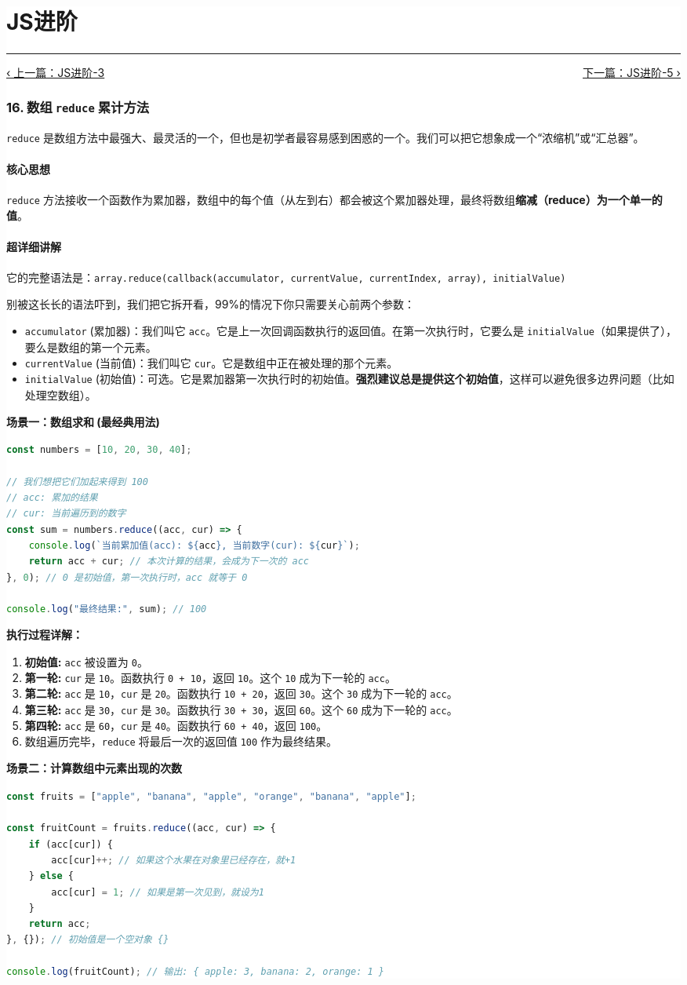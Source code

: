 # JS进阶

---

<div style="display: flex; justify-content: space-between;">
  <a href="./JS 进阶-3.md">‹ 上一篇：JS进阶-3</a>
  <a href="./JS 进阶-5.md">下一篇：JS进阶-5 ›</a>
</div>

### 16. 数组 `reduce` 累计方法

`reduce` 是数组方法中最强大、最灵活的一个，但也是初学者最容易感到困惑的一个。我们可以把它想象成一个“浓缩机”或“汇总器”。

#### 核心思想

`reduce` 方法接收一个函数作为累加器，数组中的每个值（从左到右）都会被这个累加器处理，最终将数组**缩减（reduce）**为一个**单一的值**。

#### 超详细讲解

它的完整语法是：`array.reduce(callback(accumulator, currentValue, currentIndex, array), initialValue)`

别被这长长的语法吓到，我们把它拆开看，99%的情况下你只需要关心前两个参数：

* `accumulator` (累加器)：我们叫它 `acc`。它是上一次回调函数执行的返回值。在第一次执行时，它要么是 `initialValue`（如果提供了），要么是数组的第一个元素。
* `currentValue` (当前值)：我们叫它 `cur`。它是数组中正在被处理的那个元素。
* `initialValue` (初始值)：可选。它是累加器第一次执行时的初始值。**强烈建议总是提供这个初始值**，这样可以避免很多边界问题（比如处理空数组）。

**场景一：数组求和 (最经典用法)**

```javascript
const numbers = [10, 20, 30, 40];

// 我们想把它们加起来得到 100
// acc: 累加的结果
// cur: 当前遍历到的数字
const sum = numbers.reduce((acc, cur) => {
    console.log(`当前累加值(acc): ${acc}, 当前数字(cur): ${cur}`);
    return acc + cur; // 本次计算的结果，会成为下一次的 acc
}, 0); // 0 是初始值，第一次执行时，acc 就等于 0

console.log("最终结果:", sum); // 100
```

**执行过程详解：**

1. **初始值:** `acc` 被设置为 `0`。
2. **第一轮:** `cur` 是 `10`。函数执行 `0 + 10`，返回 `10`。这个 `10` 成为下一轮的 `acc`。
3. **第二轮:** `acc` 是 `10`，`cur` 是 `20`。函数执行 `10 + 20`，返回 `30`。这个 `30` 成为下一轮的 `acc`。
4. **第三轮:** `acc` 是 `30`，`cur` 是 `30`。函数执行 `30 + 30`，返回 `60`。这个 `60` 成为下一轮的 `acc`。
5. **第四轮:** `acc` 是 `60`，`cur` 是 `40`。函数执行 `60 + 40`，返回 `100`。
6. 数组遍历完毕，`reduce` 将最后一次的返回值 `100` 作为最终结果。

**场景二：计算数组中元素出现的次数**

```javascript
const fruits = ["apple", "banana", "apple", "orange", "banana", "apple"];

const fruitCount = fruits.reduce((acc, cur) => {
    if (acc[cur]) {
        acc[cur]++; // 如果这个水果在对象里已经存在，就+1
    } else {
        acc[cur] = 1; // 如果是第一次见到，就设为1
    }
    return acc;
}, {}); // 初始值是一个空对象 {}

console.log(fruitCount); // 输出: { apple: 3, banana: 2, orange: 1 }
```
